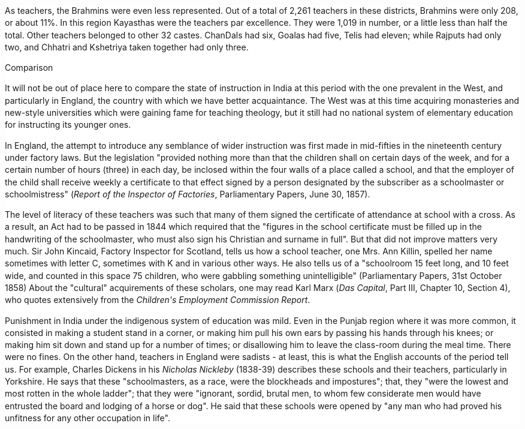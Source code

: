 As teachers, the Brahmins were even less represented. Out of a total of
2,261 teachers in these districts, Brahmins were only 208, or about 11%.
In this region Kayasthas were the teachers par excellence. They were
1,019 in number, or a little less than half the total. Other teachers
belonged to other 32 castes. ChanDals had six, Goalas had five, Telis
had eleven; while Rajputs had only two, and Chhatri and Kshetriya taken
together had only three.

  
Comparison

It will not be out of place here to compare the state of instruction in
India at this period with the one prevalent in the West, and
particularly in England, the country with which we have better
acquaintance. The West was at this time acquiring monasteries and
new-style universities which were gaining fame for teaching theology,
but it still had no national system of elementary education for
instructing its younger ones.

In England, the attempt to introduce any semblance of wider instruction
was first made in mid-fifties in the nineteenth century under factory
laws. But the legislation "provided nothing more than that the children
shall on certain days of the week, and for a certain number of hours
(three) in each day, be inclosed within the four walls of a place called
a school, and that the employer of the child shall receive weekly a
certificate to that effect signed by a person designated by the
subscriber as a schoolmaster or schoolmistress" (*Report of the
Inspector of Factories*, Parliamentary Papers, June 30, 1857).

The level of literacy of these teachers was such that many of them
signed the certificate of attendance at school with a cross. As a
result, an Act had to be passed in 1844 which required that the "figures
in the school certificate must be filled up in the handwriting of the
schoolmaster, who must also sign his Christian and surname in full". But
that did not improve matters very much. Sir John Kincaid, Factory
Inspector for Scotland, tells us how a school teacher, one Mrs. Ann
Killin, spelled her name sometimes with letter C, sometimes with K and
in various other ways. He also tells us of a "schoolroom 15 feet long,
and 10 feet wide, and counted in this space 75 children, who were
gabbling something unintelligible" (Parliamentary Papers, 31st October
1858) About the "cultural" acquirements of these scholars, one may read
Karl Marx (*Das Capital*, Part III, Chapter 10, Section 4), who quotes
extensively from the *Children's Employment Commission Report*.

Punishment in India under the indigenous system of education was mild.
Even in the Punjab region where it was more common, it consisted in
making a student stand in a corner, or making him pull his own ears by
passing his hands through his knees; or making him sit down and stand up
for a number of times; or disallowing him to leave the class-room during
the meal time. There were no fines. On the other hand, teachers in
England were sadists - at least, this is what the English accounts of
the period tell us. For example, Charles Dickens in his *Nicholas
Nickleby* (1838-39) describes these schools and their teachers,
particularly in Yorkshire. He says that these "schoolmasters, as a race,
were the blockheads and impostures"; that, they "were the lowest and
most rotten in the whole ladder"; that they were "ignorant, sordid,
brutal men, to whom few considerate men would have entrusted the board
and lodging of a horse or dog". He said that these schools were opened
by "any man who had proved his unfitness for any other occupation in
life".
